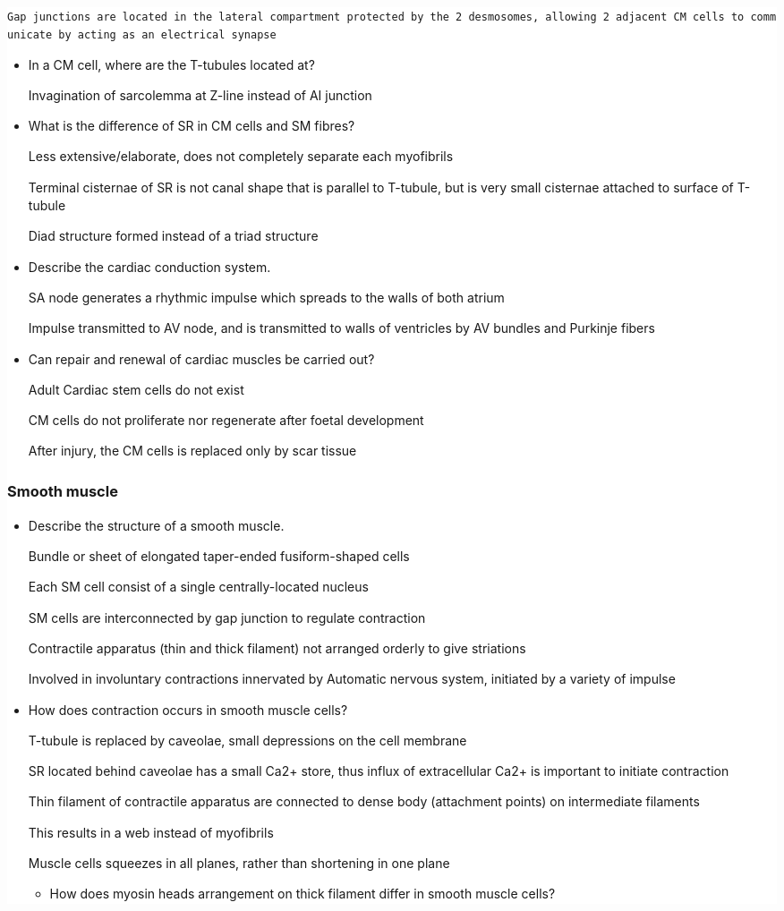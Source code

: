     Gap junctions are located in the lateral compartment protected by the 2 desmosomes, allowing 2 adjacent CM cells to communicate by acting as an electrical synapse
    
- In a CM cell, where are the T-tubules located at?
    
    Invagination of sarcolemma at Z-line instead of AI junction
    
- What is the difference of SR in CM cells and SM fibres?
    
    Less extensive/elaborate, does not completely separate each myofibrils
    
    Terminal cisternae of SR is not canal shape that is parallel to T-tubule, but is very small cisternae attached to surface of T-tubule
    
    Diad structure formed instead of a triad structure
    
- Describe the cardiac conduction system.
    
    SA node generates a rhythmic impulse which spreads to the walls of both atrium
    
    Impulse transmitted to AV node, and is transmitted to walls of ventricles by AV bundles and Purkinje fibers
    
- Can repair and renewal of cardiac muscles be carried out?
    
    Adult Cardiac stem cells do not exist
    
    CM cells do not proliferate nor regenerate after foetal development
    
    After injury, the CM cells is replaced only by scar tissue
    

### Smooth muscle

- Describe the structure of a smooth muscle.
    
    Bundle or sheet of elongated taper-ended fusiform-shaped cells
    
    Each SM cell consist of a single centrally-located nucleus
    
    SM cells are interconnected by gap junction to regulate contraction
    
    Contractile apparatus (thin and thick filament) not arranged orderly to give striations
    
    Involved in involuntary contractions innervated by Automatic nervous system, initiated by a variety of impulse
    
- How does contraction occurs in smooth muscle cells?
    
    T-tubule is replaced by caveolae, small depressions on the cell membrane
    
    SR located behind caveolae has a small Ca2+ store, thus influx of extracellular Ca2+ is important to initiate contraction
    
    Thin filament of contractile apparatus are connected to dense body (attachment points) on intermediate filaments
    
    This results in a web instead of myofibrils
    
    Muscle cells squeezes in all planes, rather than shortening in one plane
    
    - How does myosin heads arrangement on thick filament differ in smooth muscle cells?
        